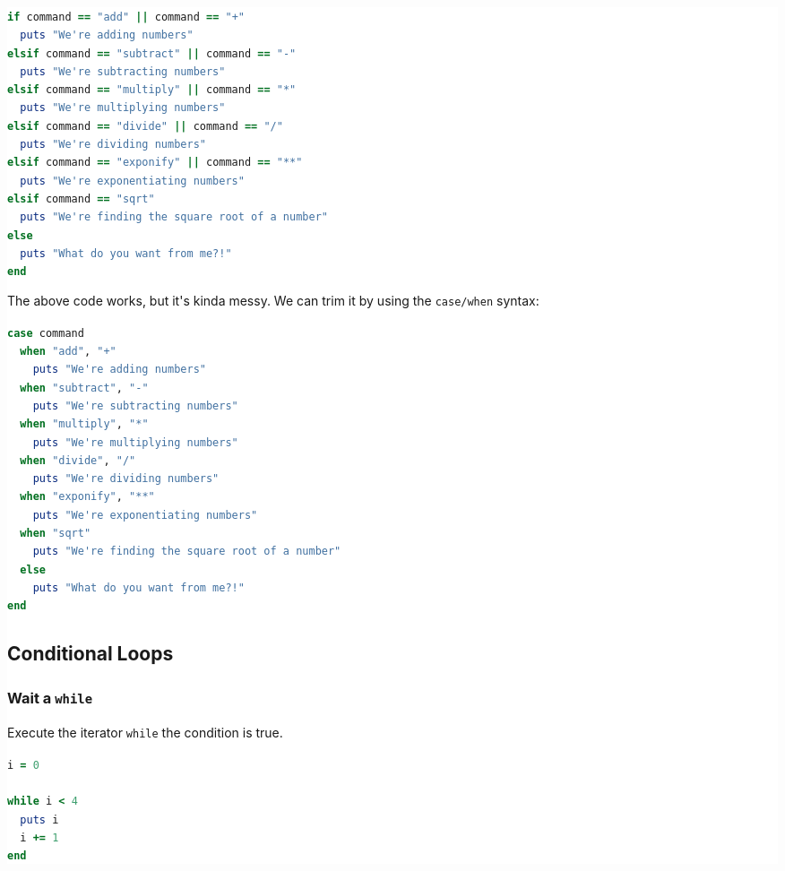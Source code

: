 ```ruby
if command == "add" || command == "+"
  puts "We're adding numbers"
elsif command == "subtract" || command == "-"
  puts "We're subtracting numbers"
elsif command == "multiply" || command == "*"
  puts "We're multiplying numbers"
elsif command == "divide" || command == "/"
  puts "We're dividing numbers"
elsif command == "exponify" || command == "**"
  puts "We're exponentiating numbers"
elsif command == "sqrt"
  puts "We're finding the square root of a number"
else
  puts "What do you want from me?!"
end
```

The above code works, but it's kinda messy. We can trim it by using the `case/when` syntax:
```ruby
case command
  when "add", "+"
    puts "We're adding numbers"
  when "subtract", "-"
    puts "We're subtracting numbers"
  when "multiply", "*"
    puts "We're multiplying numbers"
  when "divide", "/"
    puts "We're dividing numbers"
  when "exponify", "**"
    puts "We're exponentiating numbers"
  when "sqrt"
    puts "We're finding the square root of a number"
  else
    puts "What do you want from me?!"
end
```



## Conditional Loops
### Wait a `while`
Execute the iterator `while` the condition is true.

```ruby
i = 0

while i < 4
  puts i
  i += 1
end
```
